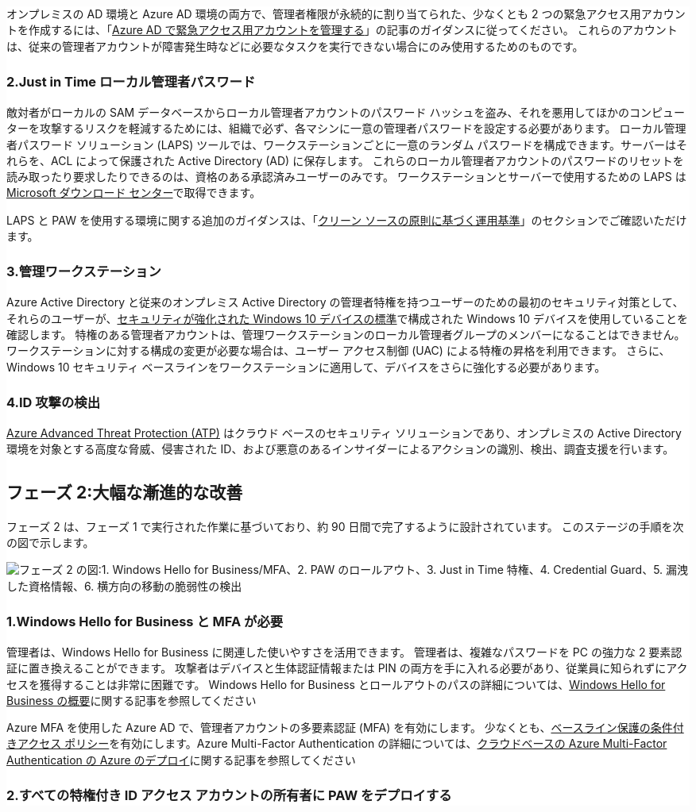 オンプレミスの AD 環境と Azure AD 環境の両方で、管理者権限が永続的に割り当てられた、少なくとも 2 つの緊急アクセス用アカウントを作成するには、「[Azure AD で緊急アクセス用アカウントを管理する](/azure/active-directory/users-groups-roles/directory-emergency-access)」の記事のガイダンスに従ってください。 これらのアカウントは、従来の管理者アカウントが障害発生時などに必要なタスクを実行できない場合にのみ使用するためのものです。

### <a name="2-just-in-time-local-admin-passwords"></a>2.Just in Time ローカル管理者パスワード

敵対者がローカルの SAM データベースからローカル管理者アカウントのパスワード ハッシュを盗み、それを悪用してほかのコンピューターを攻撃するリスクを軽減するためには、組織で必ず、各マシンに一意の管理者パスワードを設定する必要があります。 ローカル管理者パスワード ソリューション (LAPS) ツールでは、ワークステーションごとに一意のランダム パスワードを構成できます。サーバーはそれらを、ACL によって保護された Active Directory (AD) に保存します。 これらのローカル管理者アカウントのパスワードのリセットを読み取ったり要求したりできるのは、資格のある承認済みユーザーのみです。 ワークステーションとサーバーで使用するための LAPS は [Microsoft ダウンロード センター](https://aka.ms/LAPS)で取得できます。

LAPS と PAW を使用する環境に関する追加のガイダンスは、「[クリーン ソースの原則に基づく運用基準](securing-privileged-access-reference-material.md#operational-standards-based-on-clean-source-principle)」のセクションでご確認いただけます。

### <a name="3-administrative-workstations"></a>3.管理ワークステーション

Azure Active Directory と従来のオンプレミス Active Directory の管理者特権を持つユーザーのための最初のセキュリティ対策として、それらのユーザーが、[セキュリティが強化された Windows 10 デバイスの標準](/windows-hardware/design/device-experiences/oem-highly-secure)で構成された Windows 10 デバイスを使用していることを確認します。 特権のある管理者アカウントは、管理ワークステーションのローカル管理者グループのメンバーになることはできません。  ワークステーションに対する構成の変更が必要な場合は、ユーザー アクセス制御 (UAC) による特権の昇格を利用できます。  さらに、Windows 10 セキュリティ ベースラインをワークステーションに適用して、デバイスをさらに強化する必要があります。

### <a name="4-identity-attack-detection"></a>4.ID 攻撃の検出

[Azure Advanced Threat Protection (ATP)](/azure-advanced-threat-protection/what-is-atp) はクラウド ベースのセキュリティ ソリューションであり、オンプレミスの Active Directory 環境を対象とする高度な脅威、侵害された ID、および悪意のあるインサイダーによるアクションの識別、検出、調査支援を行います。

## <a name="phase-2-significant-incremental-improvements"></a>フェーズ 2:大幅な漸進的な改善

フェーズ 2 は、フェーズ 1 で実行された作業に基づいており、約 90 日間で完了するように設計されています。 このステージの手順を次の図で示します。

![フェーズ 2 の図:1. Windows Hello for Business/MFA、2. PAW のロールアウト、3. Just in Time 特権、4. Credential Guard、5. 漏洩した資格情報、6. 横方向の移動の脆弱性の検出](../media/securing-privileged-access/PAW_LP_Fig7.JPG)

### <a name="1-require-windows-hello-for-business-and-mfa"></a>1.Windows Hello for Business と MFA が必要

管理者は、Windows Hello for Business に関連した使いやすさを活用できます。 管理者は、複雑なパスワードを PC の強力な 2 要素認証に置き換えることができます。 攻撃者はデバイスと生体認証情報または PIN の両方を手に入れる必要があり、従業員に知られずにアクセスを獲得することは非常に困難です。 Windows Hello for Business とロールアウトのパスの詳細については、[Windows Hello for Business の概要](/windows/security/identity-protection/hello-for-business/hello-overview)に関する記事を参照してください

Azure MFA を使用した Azure AD で、管理者アカウントの多要素認証 (MFA) を有効にします。 少なくとも、[ベースライン保護の条件付きアクセス ポリシー](/azure/active-directory/conditional-access/baseline-protection#require-mfa-for-admins)を有効にします。Azure Multi-Factor Authentication の詳細については、[クラウドベースの Azure Multi-Factor Authentication の Azure のデプロイ](/azure/active-directory/authentication/howto-mfa-getstarted)に関する記事を参照してください

### <a name="2-deploy-paw-to-all-privileged-identity-access-account-holders"></a>2.すべての特権付き ID アクセス アカウントの所有者に PAW をデプロイする
